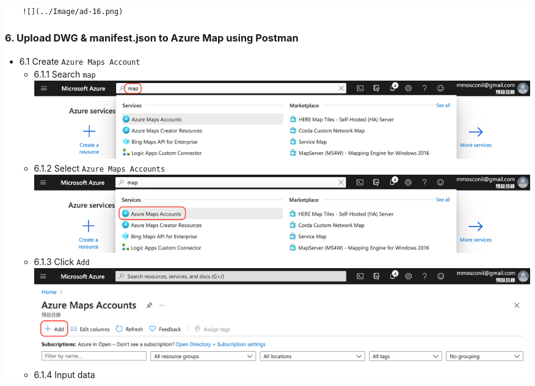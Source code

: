         ![](../Image/ad-16.png)

### 6. Upload DWG & manifest.json to Azure Map using Postman
* 6.1 Create `Azure Maps Account`
  * 6.1.1 Search `map`
    ![](../Image/map-1.png)
  * 6.1.2 Select `Azure Maps Accounts`
    ![](../Image/map-2.png)
  * 6.1.3 Click `Add`
    ![](../Image/map-3.png)
  * 6.1.4 Input data